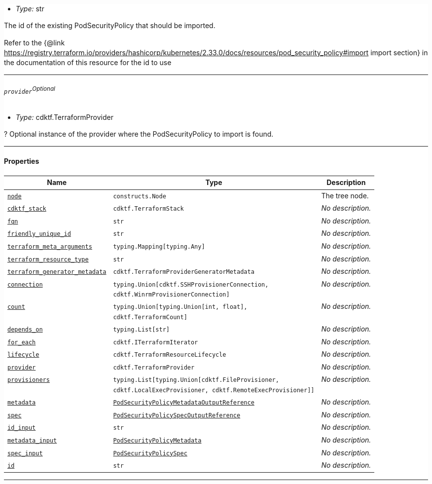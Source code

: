 - *Type:* str

The id of the existing PodSecurityPolicy that should be imported.

Refer to the {@link https://registry.terraform.io/providers/hashicorp/kubernetes/2.33.0/docs/resources/pod_security_policy#import import section} in the documentation of this resource for the id to use

---

###### `provider`<sup>Optional</sup> <a name="provider" id="@cdktf/provider-kubernetes.podSecurityPolicy.PodSecurityPolicy.generateConfigForImport.parameter.provider"></a>

- *Type:* cdktf.TerraformProvider

? Optional instance of the provider where the PodSecurityPolicy to import is found.

---

#### Properties <a name="Properties" id="Properties"></a>

| **Name** | **Type** | **Description** |
| --- | --- | --- |
| <code><a href="#@cdktf/provider-kubernetes.podSecurityPolicy.PodSecurityPolicy.property.node">node</a></code> | <code>constructs.Node</code> | The tree node. |
| <code><a href="#@cdktf/provider-kubernetes.podSecurityPolicy.PodSecurityPolicy.property.cdktfStack">cdktf_stack</a></code> | <code>cdktf.TerraformStack</code> | *No description.* |
| <code><a href="#@cdktf/provider-kubernetes.podSecurityPolicy.PodSecurityPolicy.property.fqn">fqn</a></code> | <code>str</code> | *No description.* |
| <code><a href="#@cdktf/provider-kubernetes.podSecurityPolicy.PodSecurityPolicy.property.friendlyUniqueId">friendly_unique_id</a></code> | <code>str</code> | *No description.* |
| <code><a href="#@cdktf/provider-kubernetes.podSecurityPolicy.PodSecurityPolicy.property.terraformMetaArguments">terraform_meta_arguments</a></code> | <code>typing.Mapping[typing.Any]</code> | *No description.* |
| <code><a href="#@cdktf/provider-kubernetes.podSecurityPolicy.PodSecurityPolicy.property.terraformResourceType">terraform_resource_type</a></code> | <code>str</code> | *No description.* |
| <code><a href="#@cdktf/provider-kubernetes.podSecurityPolicy.PodSecurityPolicy.property.terraformGeneratorMetadata">terraform_generator_metadata</a></code> | <code>cdktf.TerraformProviderGeneratorMetadata</code> | *No description.* |
| <code><a href="#@cdktf/provider-kubernetes.podSecurityPolicy.PodSecurityPolicy.property.connection">connection</a></code> | <code>typing.Union[cdktf.SSHProvisionerConnection, cdktf.WinrmProvisionerConnection]</code> | *No description.* |
| <code><a href="#@cdktf/provider-kubernetes.podSecurityPolicy.PodSecurityPolicy.property.count">count</a></code> | <code>typing.Union[typing.Union[int, float], cdktf.TerraformCount]</code> | *No description.* |
| <code><a href="#@cdktf/provider-kubernetes.podSecurityPolicy.PodSecurityPolicy.property.dependsOn">depends_on</a></code> | <code>typing.List[str]</code> | *No description.* |
| <code><a href="#@cdktf/provider-kubernetes.podSecurityPolicy.PodSecurityPolicy.property.forEach">for_each</a></code> | <code>cdktf.ITerraformIterator</code> | *No description.* |
| <code><a href="#@cdktf/provider-kubernetes.podSecurityPolicy.PodSecurityPolicy.property.lifecycle">lifecycle</a></code> | <code>cdktf.TerraformResourceLifecycle</code> | *No description.* |
| <code><a href="#@cdktf/provider-kubernetes.podSecurityPolicy.PodSecurityPolicy.property.provider">provider</a></code> | <code>cdktf.TerraformProvider</code> | *No description.* |
| <code><a href="#@cdktf/provider-kubernetes.podSecurityPolicy.PodSecurityPolicy.property.provisioners">provisioners</a></code> | <code>typing.List[typing.Union[cdktf.FileProvisioner, cdktf.LocalExecProvisioner, cdktf.RemoteExecProvisioner]]</code> | *No description.* |
| <code><a href="#@cdktf/provider-kubernetes.podSecurityPolicy.PodSecurityPolicy.property.metadata">metadata</a></code> | <code><a href="#@cdktf/provider-kubernetes.podSecurityPolicy.PodSecurityPolicyMetadataOutputReference">PodSecurityPolicyMetadataOutputReference</a></code> | *No description.* |
| <code><a href="#@cdktf/provider-kubernetes.podSecurityPolicy.PodSecurityPolicy.property.spec">spec</a></code> | <code><a href="#@cdktf/provider-kubernetes.podSecurityPolicy.PodSecurityPolicySpecOutputReference">PodSecurityPolicySpecOutputReference</a></code> | *No description.* |
| <code><a href="#@cdktf/provider-kubernetes.podSecurityPolicy.PodSecurityPolicy.property.idInput">id_input</a></code> | <code>str</code> | *No description.* |
| <code><a href="#@cdktf/provider-kubernetes.podSecurityPolicy.PodSecurityPolicy.property.metadataInput">metadata_input</a></code> | <code><a href="#@cdktf/provider-kubernetes.podSecurityPolicy.PodSecurityPolicyMetadata">PodSecurityPolicyMetadata</a></code> | *No description.* |
| <code><a href="#@cdktf/provider-kubernetes.podSecurityPolicy.PodSecurityPolicy.property.specInput">spec_input</a></code> | <code><a href="#@cdktf/provider-kubernetes.podSecurityPolicy.PodSecurityPolicySpec">PodSecurityPolicySpec</a></code> | *No description.* |
| <code><a href="#@cdktf/provider-kubernetes.podSecurityPolicy.PodSecurityPolicy.property.id">id</a></code> | <code>str</code> | *No description.* |

---